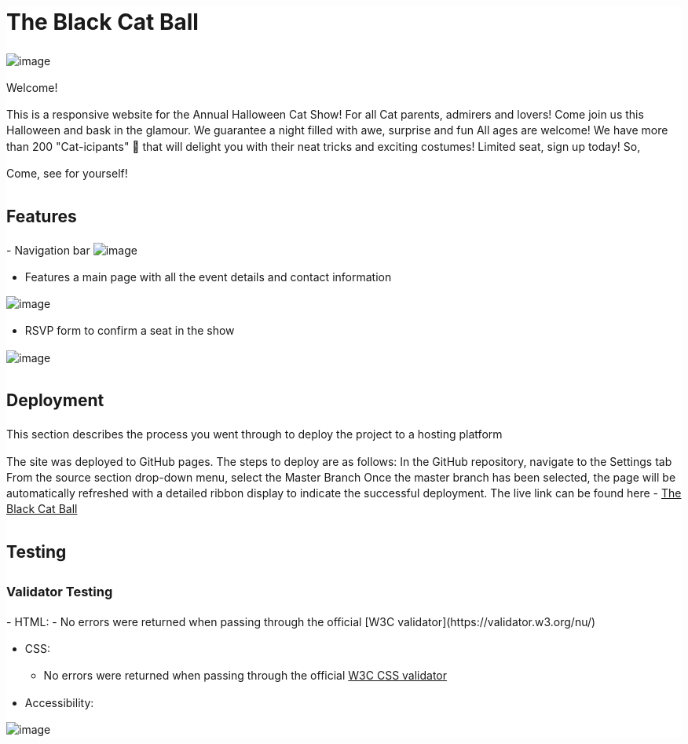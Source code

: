 <h1>The Black Cat Ball</h1>

<img width="1022" alt="image" src="https://github.com/ShradhaSK/project1-the-black-cat-ball/assets/131806140/2218ac7e-d802-43c3-9b47-7b99783a2797">


Welcome!

This is a responsive website for the Annual Halloween Cat Show!
For all Cat parents, admirers and lovers!
Come join us this Halloween and bask in the glamour.
We guarantee a night filled with awe, surprise and fun
All ages are welcome!
We have more than 200 "Cat-icipants" 🤩 that will delight you with their neat tricks and exciting costumes!
Limited seat, sign up today!
So,

Come, see for yourself!

<h2>Features</h2>
- Navigation bar
<img width="1439" alt="image" src="https://github.com/ShradhaSK/project1-the-black-cat-ball/assets/131806140/67a4e741-d50b-42cf-8b1d-799c2581a38d">


  - Features a main page with all the event details and contact information
 <img width="1424" alt="image" src="https://github.com/ShradhaSK/project1-the-black-cat-ball/assets/131806140/cbe38ffa-2582-425d-b741-019214e6d0b6">


  - RSVP form to confirm a seat in the show
 <img width="1102" alt="image" src="https://github.com/ShradhaSK/project1-the-black-cat-ball/assets/131806140/8c2a14c4-2112-48ef-aede-6d4acfd3419f">

 <h2>Deployment</h2>
This section describes the process you went through to deploy the project to a hosting platform

The site was deployed to GitHub pages. The steps to deploy are as follows:
In the GitHub repository, navigate to the Settings tab
From the source section drop-down menu, select the Master Branch
Once the master branch has been selected, the page will be automatically refreshed with a detailed ribbon display to indicate the successful deployment.
The live link can be found here - [The Black Cat Ball](https://shradhask.github.io/project1-the-black-cat-ball/index.html)


<h2>Testing</h2>
<h3>Validator Testing</h3>
- HTML:
  - No errors were returned when passing through the official [W3C validator](https://validator.w3.org/nu/)
  
- CSS:
  
  - No errors were returned when passing through the official [W3C CSS validator](https://jigsaw.w3.org/css-validator/)
 
- Accessibility:

<img width="432" alt="image" src="https://github.com/ShradhaSK/project1-the-black-cat-ball/assets/131806140/57714328-8889-4aca-9888-6d68e85d820b">

 



